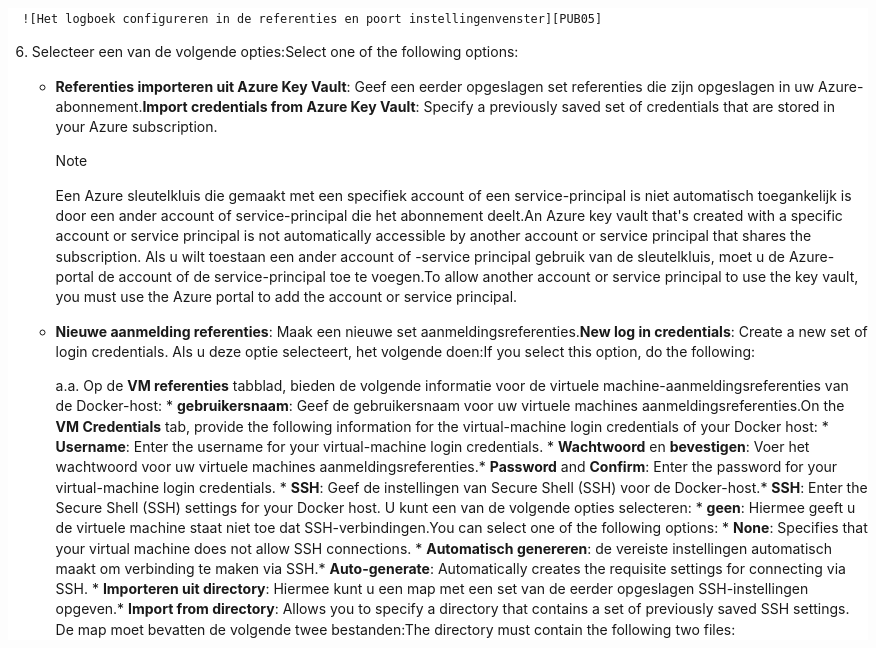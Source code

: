       ![Het logboek configureren in de referenties en poort instellingenvenster][PUB05]

6. <span data-ttu-id="c0e05-160">Selecteer een van de volgende opties:</span><span class="sxs-lookup"><span data-stu-id="c0e05-160">Select one of the following options:</span></span>

      * <span data-ttu-id="c0e05-161">**Referenties importeren uit Azure Key Vault**: Geef een eerder opgeslagen set referenties die zijn opgeslagen in uw Azure-abonnement.</span><span class="sxs-lookup"><span data-stu-id="c0e05-161">**Import credentials from Azure Key Vault**: Specify a previously saved set of credentials that are stored in your Azure subscription.</span></span>

          > [!NOTE]
          > <span data-ttu-id="c0e05-162">Een Azure sleutelkluis die gemaakt met een specifiek account of een service-principal is niet automatisch toegankelijk is door een ander account of service-principal die het abonnement deelt.</span><span class="sxs-lookup"><span data-stu-id="c0e05-162">An Azure key vault that's created with a specific account or service principal is not automatically accessible by another account or service principal that shares the subscription.</span></span> <span data-ttu-id="c0e05-163">Als u wilt toestaan een ander account of -service principal gebruik van de sleutelkluis, moet u de Azure-portal de account of de service-principal toe te voegen.</span><span class="sxs-lookup"><span data-stu-id="c0e05-163">To allow another account or service principal to use the key vault, you must use the Azure portal to add the account or service principal.</span></span>

      * <span data-ttu-id="c0e05-164">**Nieuwe aanmelding referenties**: Maak een nieuwe set aanmeldingsreferenties.</span><span class="sxs-lookup"><span data-stu-id="c0e05-164">**New log in credentials**: Create a new set of login credentials.</span></span> <span data-ttu-id="c0e05-165">Als u deze optie selecteert, het volgende doen:</span><span class="sxs-lookup"><span data-stu-id="c0e05-165">If you select this option, do the following:</span></span>

        <span data-ttu-id="c0e05-166">a.</span><span class="sxs-lookup"><span data-stu-id="c0e05-166">a.</span></span> <span data-ttu-id="c0e05-167">Op de **VM referenties** tabblad, bieden de volgende informatie voor de virtuele machine-aanmeldingsreferenties van de Docker-host: * **gebruikersnaam**: Geef de gebruikersnaam voor uw virtuele machines aanmeldingsreferenties.</span><span class="sxs-lookup"><span data-stu-id="c0e05-167">On the **VM Credentials** tab, provide the following information for the virtual-machine login credentials of your Docker host: * **Username**: Enter the username for your virtual-machine login credentials.</span></span>
             <span data-ttu-id="c0e05-168">* **Wachtwoord** en **bevestigen**: Voer het wachtwoord voor uw virtuele machines aanmeldingsreferenties.</span><span class="sxs-lookup"><span data-stu-id="c0e05-168">* **Password** and **Confirm**: Enter the password for your virtual-machine login credentials.</span></span>
             <span data-ttu-id="c0e05-169">* **SSH**: Geef de instellingen van Secure Shell (SSH) voor de Docker-host.</span><span class="sxs-lookup"><span data-stu-id="c0e05-169">* **SSH**: Enter the Secure Shell (SSH) settings for your Docker host.</span></span> <span data-ttu-id="c0e05-170">U kunt een van de volgende opties selecteren: * **geen**: Hiermee geeft u de virtuele machine staat niet toe dat SSH-verbindingen.</span><span class="sxs-lookup"><span data-stu-id="c0e05-170">You can select one of the following options: * **None**: Specifies that your virtual machine does not allow SSH connections.</span></span>
                <span data-ttu-id="c0e05-171">* **Automatisch genereren**: de vereiste instellingen automatisch maakt om verbinding te maken via SSH.</span><span class="sxs-lookup"><span data-stu-id="c0e05-171">* **Auto-generate**: Automatically creates the requisite settings for connecting via SSH.</span></span>
                <span data-ttu-id="c0e05-172">* **Importeren uit directory**: Hiermee kunt u een map met een set van de eerder opgeslagen SSH-instellingen opgeven.</span><span class="sxs-lookup"><span data-stu-id="c0e05-172">* **Import from directory**: Allows you to specify a directory that contains a set of previously saved SSH settings.</span></span> <span data-ttu-id="c0e05-173">De map moet bevatten de volgende twee bestanden:</span><span class="sxs-lookup"><span data-stu-id="c0e05-173">The directory must contain the following two files:</span></span>
                

[PUB01]: ./media/azure-toolkit-for-intellij-publish-as-docker-container/PUB01.png
[PUB02]: ./media/azure-toolkit-for-intellij-publish-as-docker-container/PUB02.png
[PUB03]: ./media/azure-toolkit-for-intellij-publish-as-docker-container/PUB03.png
[PUB04a]: ./media/azure-toolkit-for-intellij-publish-as-docker-container/PUB04a.png
[PUB04b]: ./media/azure-toolkit-for-intellij-publish-as-docker-container/PUB04b.png
[PUB04c]: ./media/azure-toolkit-for-intellij-publish-as-docker-container/PUB04c.png
[PUB04d]: ./media/azure-toolkit-for-intellij-publish-as-docker-container/PUB04d.png
[PUB05]: ./media/azure-toolkit-for-intellij-publish-as-docker-container/PUB05.png
[PUB06]: ./media/azure-toolkit-for-intellij-publish-as-docker-container/PUB06.png
[PUB07]: ./media/azure-toolkit-for-intellij-publish-as-docker-container/PUB07.png
[PUB08]: ./media/azure-toolkit-for-intellij-publish-as-docker-container/PUB08.png
[PUB09]: ./media/azure-toolkit-for-intellij-publish-as-docker-container/PUB09.png
[ART01]: ./media/azure-toolkit-for-intellij-publish-as-docker-container/ART01.png
[ART02]: ./media/azure-toolkit-for-intellij-publish-as-docker-container/ART02.png
[ART03]: ./media/azure-toolkit-for-intellij-publish-as-docker-container/ART03.png